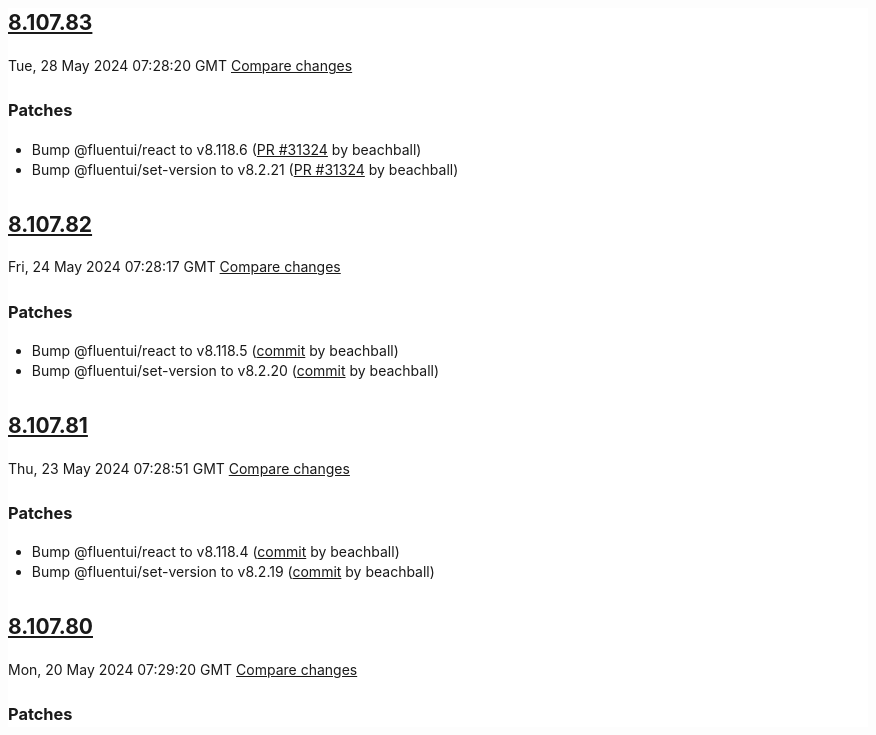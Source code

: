 ## [8.107.83](https://github.com/microsoft/fluentui/tree/@fluentui/fluent2-theme_v8.107.83)

Tue, 28 May 2024 07:28:20 GMT 
[Compare changes](https://github.com/microsoft/fluentui/compare/@fluentui/fluent2-theme_v8.107.82..@fluentui/fluent2-theme_v8.107.83)

### Patches

- Bump @fluentui/react to v8.118.6 ([PR #31324](https://github.com/microsoft/fluentui/pull/31324) by beachball)
- Bump @fluentui/set-version to v8.2.21 ([PR #31324](https://github.com/microsoft/fluentui/pull/31324) by beachball)

## [8.107.82](https://github.com/microsoft/fluentui/tree/@fluentui/fluent2-theme_v8.107.82)

Fri, 24 May 2024 07:28:17 GMT 
[Compare changes](https://github.com/microsoft/fluentui/compare/@fluentui/fluent2-theme_v8.107.81..@fluentui/fluent2-theme_v8.107.82)

### Patches

- Bump @fluentui/react to v8.118.5 ([commit](https://github.com/microsoft/fluentui/commit/e5b614623b9aa1ae3f1f86f3e753b934943a4601) by beachball)
- Bump @fluentui/set-version to v8.2.20 ([commit](https://github.com/microsoft/fluentui/commit/e5b614623b9aa1ae3f1f86f3e753b934943a4601) by beachball)

## [8.107.81](https://github.com/microsoft/fluentui/tree/@fluentui/fluent2-theme_v8.107.81)

Thu, 23 May 2024 07:28:51 GMT 
[Compare changes](https://github.com/microsoft/fluentui/compare/@fluentui/fluent2-theme_v8.107.80..@fluentui/fluent2-theme_v8.107.81)

### Patches

- Bump @fluentui/react to v8.118.4 ([commit](https://github.com/microsoft/fluentui/commit/10e6758b203de79c53ce31ba264e137f83f50ff4) by beachball)
- Bump @fluentui/set-version to v8.2.19 ([commit](https://github.com/microsoft/fluentui/commit/10e6758b203de79c53ce31ba264e137f83f50ff4) by beachball)

## [8.107.80](https://github.com/microsoft/fluentui/tree/@fluentui/fluent2-theme_v8.107.80)

Mon, 20 May 2024 07:29:20 GMT 
[Compare changes](https://github.com/microsoft/fluentui/compare/@fluentui/fluent2-theme_v8.107.79..@fluentui/fluent2-theme_v8.107.80)

### Patches

